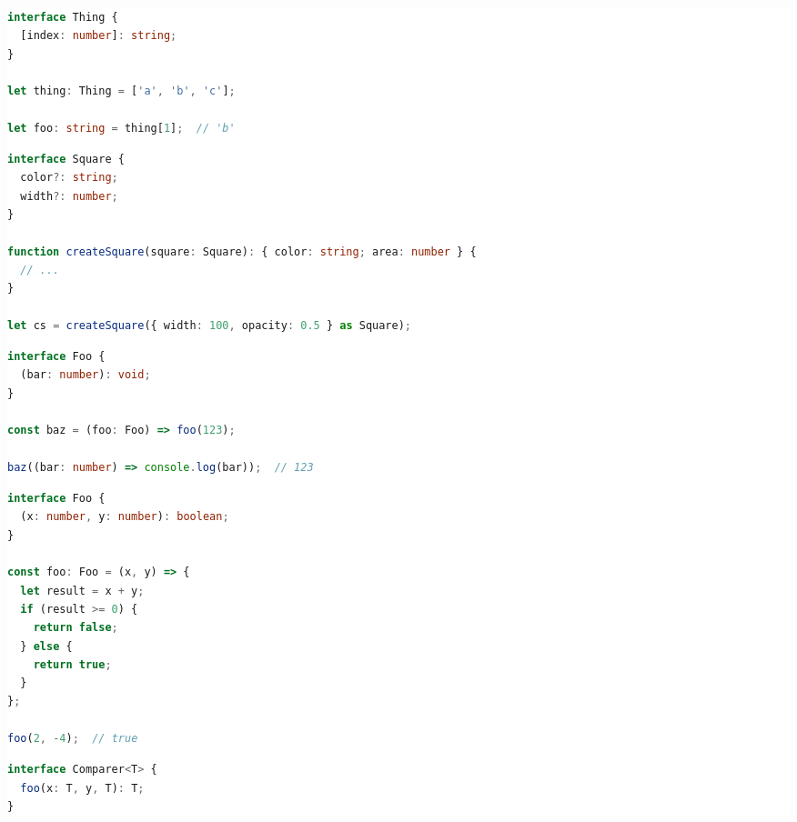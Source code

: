 ```ts
interface Thing {
  [index: number]: string;
}

let thing: Thing = ['a', 'b', 'c'];

let foo: string = thing[1];  // 'b'
```

```ts
interface Square {
  color?: string;
  width?: number;
}

function createSquare(square: Square): { color: string; area: number } {
  // ...
}

let cs = createSquare({ width: 100, opacity: 0.5 } as Square);
```

```ts
interface Foo {
  (bar: number): void;
}

const baz = (foo: Foo) => foo(123);

baz((bar: number) => console.log(bar));  // 123
```

```ts
interface Foo {
  (x: number, y: number): boolean;
}

const foo: Foo = (x, y) => {
  let result = x + y;
  if (result >= 0) {
    return false;
  } else {
    return true;
  }
};

foo(2, -4);  // true
```

```ts
interface Comparer<T> {
  foo(x: T, y, T): T;
}
```

